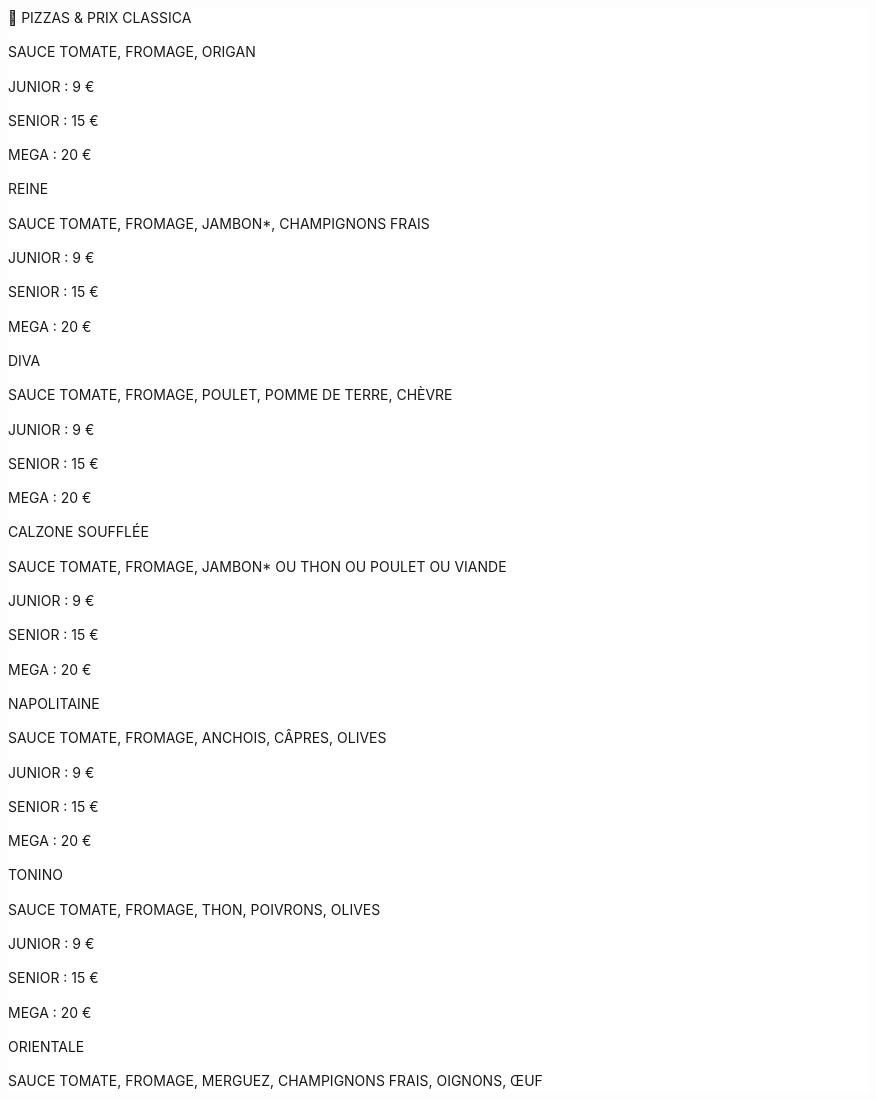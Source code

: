 🍕 PIZZAS & PRIX
CLASSICA

SAUCE TOMATE, FROMAGE, ORIGAN

JUNIOR : 9 €

SENIOR : 15 €

MEGA : 20 €

REINE

SAUCE TOMATE, FROMAGE, JAMBON*, CHAMPIGNONS FRAIS

JUNIOR : 9 €

SENIOR : 15 €

MEGA : 20 €

DIVA

SAUCE TOMATE, FROMAGE, POULET, POMME DE TERRE, CHÈVRE

JUNIOR : 9 €

SENIOR : 15 €

MEGA : 20 €

CALZONE SOUFFLÉE

SAUCE TOMATE, FROMAGE, JAMBON* OU THON OU POULET OU VIANDE

JUNIOR : 9 €

SENIOR : 15 €

MEGA : 20 €

NAPOLITAINE

SAUCE TOMATE, FROMAGE, ANCHOIS, CÂPRES, OLIVES

JUNIOR : 9 €

SENIOR : 15 €

MEGA : 20 €

TONINO

SAUCE TOMATE, FROMAGE, THON, POIVRONS, OLIVES

JUNIOR : 9 €

SENIOR : 15 €

MEGA : 20 €

ORIENTALE

SAUCE TOMATE, FROMAGE, MERGUEZ, CHAMPIGNONS FRAIS, OIGNONS, ŒUF
